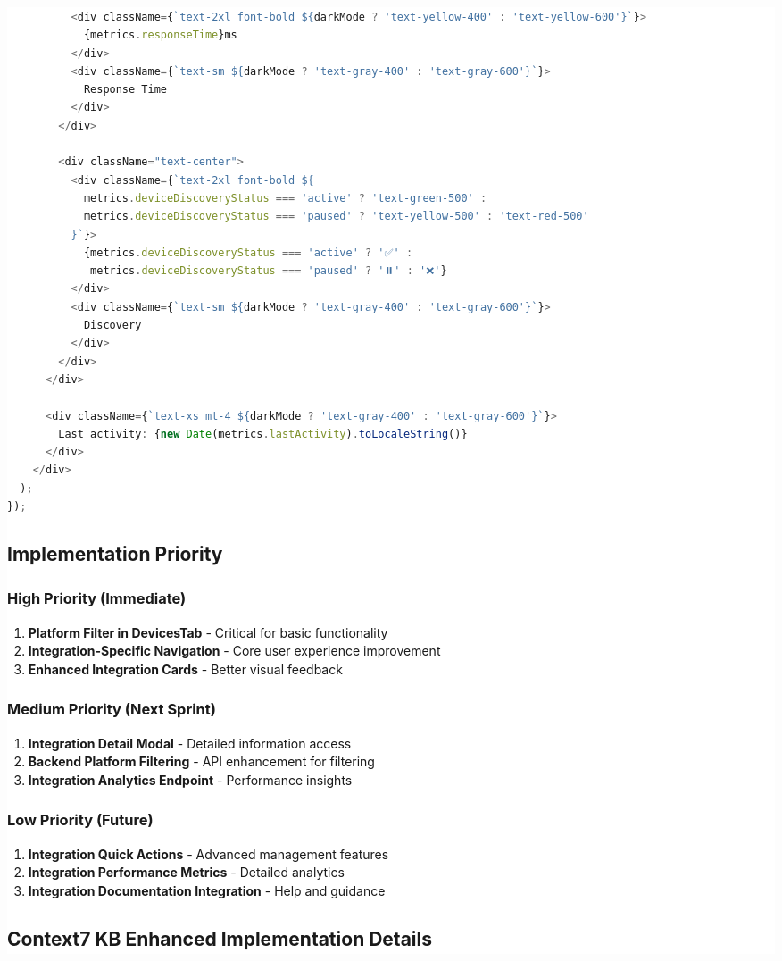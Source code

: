 ```typescript
          <div className={`text-2xl font-bold ${darkMode ? 'text-yellow-400' : 'text-yellow-600'}`}>
            {metrics.responseTime}ms
          </div>
          <div className={`text-sm ${darkMode ? 'text-gray-400' : 'text-gray-600'}`}>
            Response Time
          </div>
        </div>
        
        <div className="text-center">
          <div className={`text-2xl font-bold ${
            metrics.deviceDiscoveryStatus === 'active' ? 'text-green-500' :
            metrics.deviceDiscoveryStatus === 'paused' ? 'text-yellow-500' : 'text-red-500'
          }`}>
            {metrics.deviceDiscoveryStatus === 'active' ? '✅' : 
             metrics.deviceDiscoveryStatus === 'paused' ? '⏸️' : '❌'}
          </div>
          <div className={`text-sm ${darkMode ? 'text-gray-400' : 'text-gray-600'}`}>
            Discovery
          </div>
        </div>
      </div>
      
      <div className={`text-xs mt-4 ${darkMode ? 'text-gray-400' : 'text-gray-600'}`}>
        Last activity: {new Date(metrics.lastActivity).toLocaleString()}
      </div>
    </div>
  );
});
```

## Implementation Priority

### High Priority (Immediate)
1. **Platform Filter in DevicesTab** - Critical for basic functionality
2. **Integration-Specific Navigation** - Core user experience improvement
3. **Enhanced Integration Cards** - Better visual feedback

### Medium Priority (Next Sprint)
1. **Integration Detail Modal** - Detailed information access
2. **Backend Platform Filtering** - API enhancement for filtering
3. **Integration Analytics Endpoint** - Performance insights

### Low Priority (Future)
1. **Integration Quick Actions** - Advanced management features
2. **Integration Performance Metrics** - Detailed analytics
3. **Integration Documentation Integration** - Help and guidance

## Context7 KB Enhanced Implementation Details
